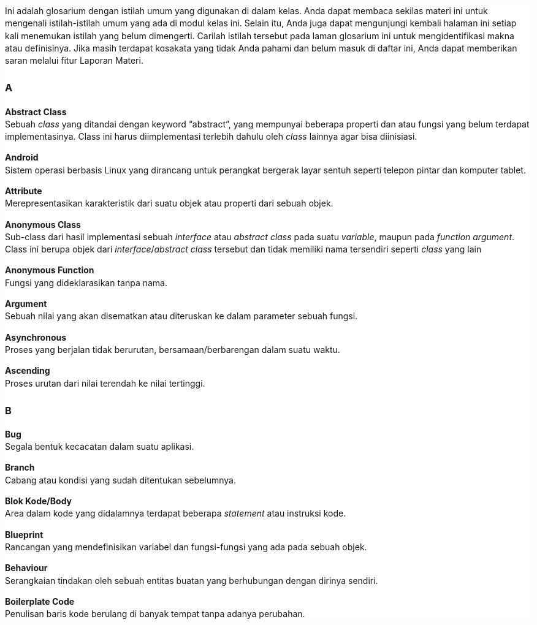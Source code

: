 Ini adalah glosarium dengan istilah umum yang digunakan di dalam kelas. Anda dapat membaca sekilas materi ini untuk mengenali istilah-istilah umum yang ada di modul kelas ini. Selain itu, Anda juga dapat mengunjungi kembali halaman ini setiap kali menemukan istilah yang belum dimengerti. Carilah istilah tersebut pada laman glosarium ini untuk mengidentifikasi makna atau definisinya. Jika masih terdapat kosakata yang tidak Anda pahami dan belum masuk di daftar ini, Anda dapat memberikan saran melalui fitur Laporan Materi.

### A

**Abstract Class**  
Sebuah _class_ yang ditandai dengan keyword “abstract”, yang mempunyai beberapa properti dan atau fungsi yang belum terdapat implementasinya. Class ini harus diimplementasi terlebih dahulu oleh _class_ lainnya agar bisa diinisiasi.

**Android**  
Sistem operasi berbasis Linux yang dirancang untuk perangkat bergerak layar sentuh seperti telepon pintar dan komputer tablet.

**Attribute**   
Merepresentasikan karakteristik dari suatu objek atau properti dari sebuah objek.

**Anonymous Class**   
Sub-class dari hasil implementasi sebuah _interface_ atau _abstract_ _class_ pada suatu _variable_, maupun pada _function_ _argument_. Class ini berupa objek dari _interface_/_abstract class_ tersebut dan tidak memiliki nama tersendiri seperti _class_ yang lain

**Anonymous Function**  
Fungsi yang dideklarasikan tanpa nama.

**Argument**  
Sebuah nilai yang akan disematkan atau diteruskan ke dalam parameter sebuah fungsi.

**Asynchronous**   
Proses yang berjalan tidak berurutan, bersamaan/berbarengan dalam suatu waktu.

**Ascending**  
Proses urutan dari nilai terendah ke nilai tertinggi.

### B

**Bug**  
Segala bentuk kecacatan dalam suatu aplikasi.  
  
**Branch**  
Cabang atau kondisi yang sudah ditentukan sebelumnya.

**Blok Kode/Body**  
Area dalam kode yang didalamnya terdapat beberapa _statement_ atau instruksi kode.

**Blueprint**  
Rancangan yang mendefinisikan variabel dan fungsi-fungsi yang ada pada sebuah objek.

**Behaviour**  
Serangkaian tindakan oleh sebuah entitas buatan yang berhubungan dengan dirinya sendiri.

**Boilerplate Code**   
Penulisan baris kode berulang di banyak tempat tanpa adanya perubahan.
